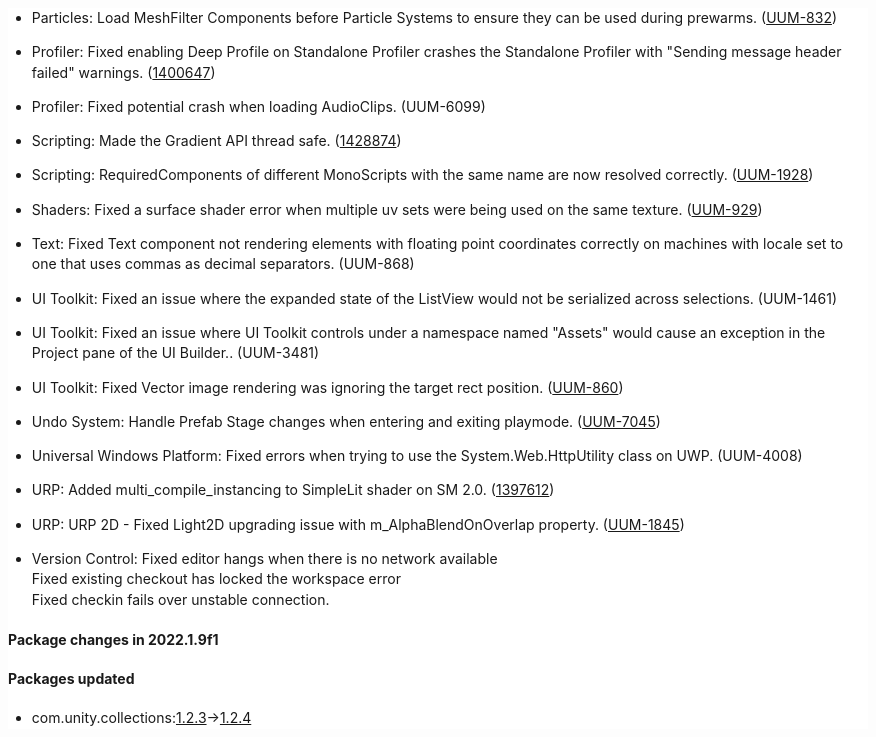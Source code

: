 -   Particles: Load MeshFilter Components before Particle Systems to ensure they can be used during prewarms. ([UUM-832](https://issuetracker.unity3d.com/issues/backport-particle-system-ignores-the-shape-parameter-and-shoots-particles-in-the-straight-line-when-the-prewarm-setting-is-tur))

-   Profiler: Fixed enabling Deep Profile on Standalone Profiler crashes the Standalone Profiler with \"Sending message header failed\" warnings. ([1400647](https://issuetracker.unity3d.com/issues/enabling-deep-profile-on-standalone-profiler-crashes-the-standalone-profiler-with-sending-message-header-failed-warnings))

-   Profiler: Fixed potential crash when loading AudioClips. (UUM-6099)

-   Scripting: Made the Gradient API thread safe. ([1428874](https://issuetracker.unity3d.com/issues/gradient-mode-getter-slash-setter-does-not-have-thread-safe-access-preventing-proper-serialization-slash-deserialization))

-   Scripting: RequiredComponents of different MonoScripts with the same name are now resolved correctly. ([UUM-1928](https://issuetracker.unity3d.com/issues/backport-ngui-components-get-transforms-changed-to-recttransforms-after-upgrading-the-project))

-   Shaders: Fixed a surface shader error when multiple uv sets were being used on the same texture. ([UUM-929](https://issuetracker.unity3d.com/issues/backport-surface-shader-fails-to-compile-with-redefinition-errors-when-declaring-two-uv-sets-for-the-same-texture))

-   Text: Fixed Text component not rendering elements with floating point coordinates correctly on machines with locale set to one that uses commas as decimal separators. (UUM-868)

-   UI Toolkit: Fixed an issue where the expanded state of the ListView would not be serialized across selections. (UUM-1461)

-   UI Toolkit: Fixed an issue where UI Toolkit controls under a namespace named \"Assets\" would cause an exception in the Project pane of the UI Builder.. (UUM-3481)

-   UI Toolkit: Fixed Vector image rendering was ignoring the target rect position. ([UUM-860](https://issuetracker.unity3d.com/issues/backport-uir-vector-image-rendering-ignores-target-rect-position))

-   Undo System: Handle Prefab Stage changes when entering and exiting playmode. ([UUM-7045](https://issuetracker.unity3d.com/issues/crash-when-opening-a-prefab))

-   Universal Windows Platform: Fixed errors when trying to use the System.Web.HttpUtility class on UWP. (UUM-4008)

-   URP: Added multi_compile_instancing to SimpleLit shader on SM 2.0. ([1397612](https://issuetracker.unity3d.com/issues/urp-simplelit-shader-does-not-render-with-gpu-instancing-enabled))

-   URP: URP 2D - Fixed Light2D upgrading issue with m_AlphaBlendOnOverlap property. ([UUM-1845](https://issuetracker.unity3d.com/issues/light-2d-alpha-blend-on-overlap-setting-does-not-update-when-upgrading-project-to-urp-11))

-   Version Control: Fixed editor hangs when there is no network available\
    Fixed existing checkout has locked the workspace error\
    Fixed checkin fails over unstable connection.

#### Package changes in 2022.1.9f1

#### Packages updated

-   com.unity.collections:[1.2.3](https://docs.unity3d.com/Packages/com.unity.collections@1.2//changelog/CHANGELOG.html)→[1.2.4](https://docs.unity3d.com/Packages/com.unity.collections@1.2//changelog/CHANGELOG.html)

